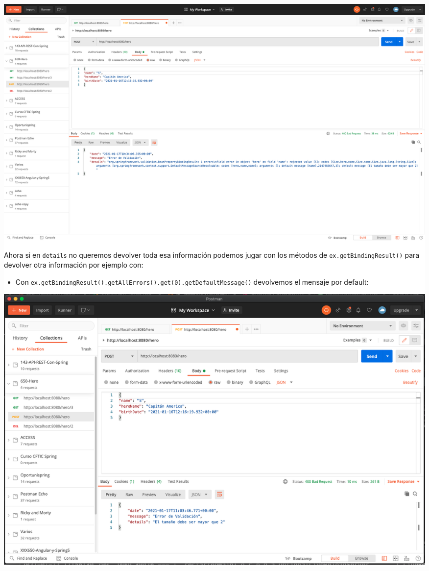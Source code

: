 ![03-14-06](images/03-14-06.png)

Ahora si en `details` no queremos devolver toda esa información podemos jugar con los métodos de `ex.getBindingResult()` para devolver otra información por ejemplo con:

* Con `ex.getBindingResult().getAllErrors().get(0).getDefaultMessage()` devolvemos el mensaje por default:

![03-14-09](images/03-14-09.png)

